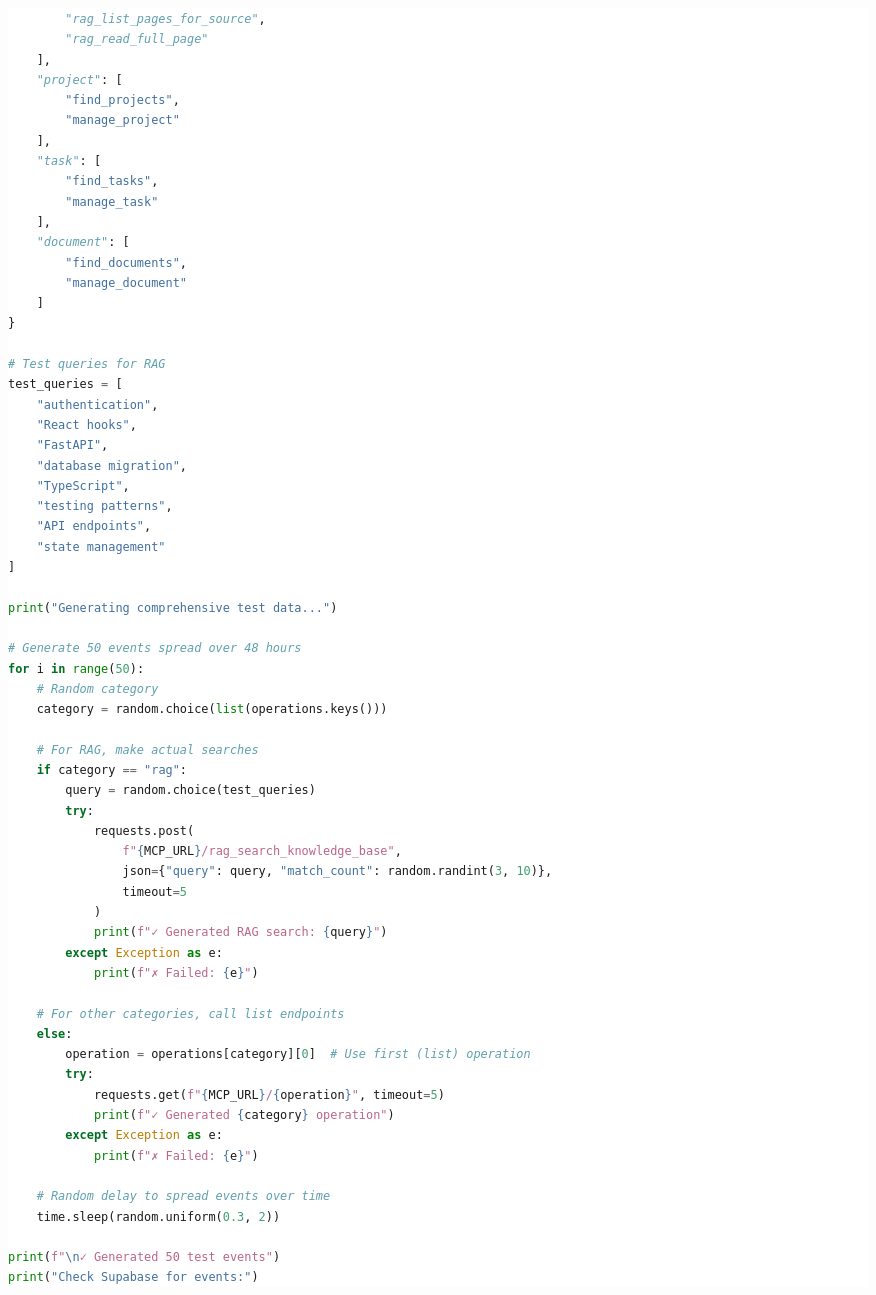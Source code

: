 ```python
        "rag_list_pages_for_source",
        "rag_read_full_page"
    ],
    "project": [
        "find_projects",
        "manage_project"
    ],
    "task": [
        "find_tasks",
        "manage_task"
    ],
    "document": [
        "find_documents",
        "manage_document"
    ]
}

# Test queries for RAG
test_queries = [
    "authentication",
    "React hooks",
    "FastAPI",
    "database migration",
    "TypeScript",
    "testing patterns",
    "API endpoints",
    "state management"
]

print("Generating comprehensive test data...")

# Generate 50 events spread over 48 hours
for i in range(50):
    # Random category
    category = random.choice(list(operations.keys()))

    # For RAG, make actual searches
    if category == "rag":
        query = random.choice(test_queries)
        try:
            requests.post(
                f"{MCP_URL}/rag_search_knowledge_base",
                json={"query": query, "match_count": random.randint(3, 10)},
                timeout=5
            )
            print(f"✓ Generated RAG search: {query}")
        except Exception as e:
            print(f"✗ Failed: {e}")

    # For other categories, call list endpoints
    else:
        operation = operations[category][0]  # Use first (list) operation
        try:
            requests.get(f"{MCP_URL}/{operation}", timeout=5)
            print(f"✓ Generated {category} operation")
        except Exception as e:
            print(f"✗ Failed: {e}")

    # Random delay to spread events over time
    time.sleep(random.uniform(0.3, 2))

print(f"\n✓ Generated 50 test events")
print("Check Supabase for events:")
```